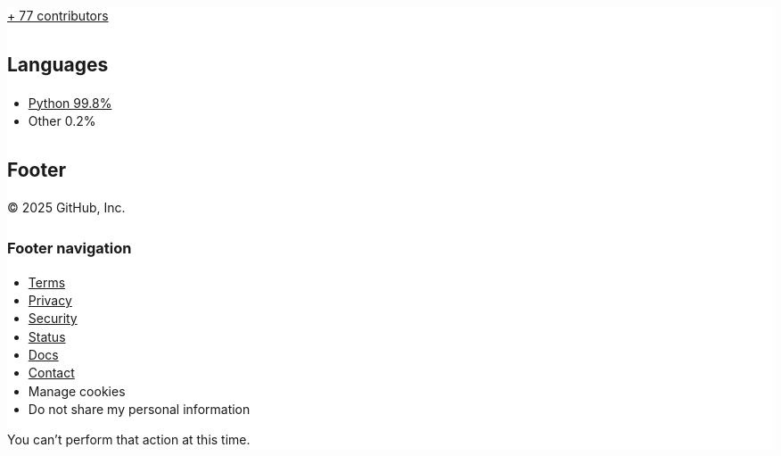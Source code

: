 [+ 77 contributors](https://github.com/ScrapeGraphAI/Scrapegraph-ai/graphs/contributors)
## Languages
  * [ Python 99.8% ](https://github.com/ScrapeGraphAI/Scrapegraph-ai/search?l=python)
  * Other 0.2%


## Footer
[ ](https://github.com "GitHub") © 2025 GitHub, Inc. 
### Footer navigation
  * [Terms](https://docs.github.com/site-policy/github-terms/github-terms-of-service)
  * [Privacy](https://docs.github.com/site-policy/privacy-policies/github-privacy-statement)
  * [Security](https://github.com/security)
  * [Status](https://www.githubstatus.com/)
  * [Docs](https://docs.github.com/)
  * [Contact](https://support.github.com?tags=dotcom-footer)
  * Manage cookies 
  * Do not share my personal information 


You can’t perform that action at this time. 
